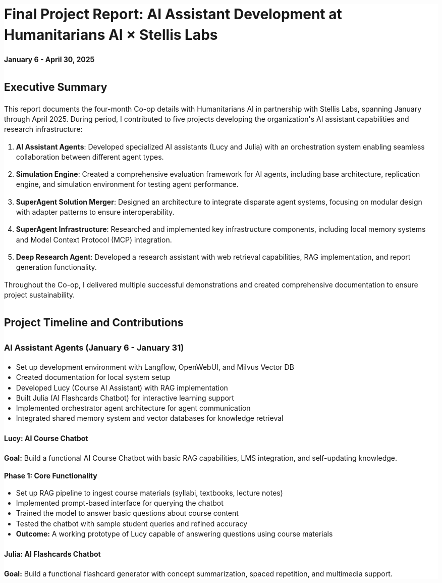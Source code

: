 # Final Project Report: AI Assistant Development at Humanitarians AI × Stellis Labs
**January 6 - April 30, 2025**

## Executive Summary

This report documents the four-month Co-op details with Humanitarians AI in partnership with Stellis Labs, spanning January through April 2025. During period, I contributed to five projects developing the organization's AI assistant capabilities and research infrastructure:

1. **AI Assistant Agents**: Developed specialized AI assistants (Lucy and Julia) with an orchestration system enabling seamless collaboration between different agent types.

2. **Simulation Engine**: Created a comprehensive evaluation framework for AI agents, including base architecture, replication engine, and simulation environment for testing agent performance.

3. **SuperAgent Solution Merger**: Designed an architecture to integrate disparate agent systems, focusing on modular design with adapter patterns to ensure interoperability.

4. **SuperAgent Infrastructure**: Researched and implemented key infrastructure components, including local memory systems and Model Context Protocol (MCP) integration.

5. **Deep Research Agent**: Developed a research assistant with web retrieval capabilities, RAG implementation, and report generation functionality.

Throughout the Co-op, I delivered multiple successful demonstrations and created comprehensive documentation to ensure project sustainability.

## Project Timeline and Contributions

### AI Assistant Agents (January 6 - January 31)
- Set up development environment with Langflow, OpenWebUI, and Milvus Vector DB
- Created documentation for local system setup
- Developed Lucy (Course AI Assistant) with RAG implementation
- Built Julia (AI Flashcards Chatbot) for interactive learning support
- Implemented orchestrator agent architecture for agent communication
- Integrated shared memory system and vector databases for knowledge retrieval

#### Lucy: AI Course Chatbot
**Goal:** Build a functional AI Course Chatbot with basic RAG capabilities, LMS integration, and self-updating knowledge.

**Phase 1: Core Functionality**
- Set up RAG pipeline to ingest course materials (syllabi, textbooks, lecture notes)
- Implemented prompt-based interface for querying the chatbot
- Trained the model to answer basic questions about course content
- Tested the chatbot with sample student queries and refined accuracy
- **Outcome:** A working prototype of Lucy capable of answering questions using course materials

#### Julia: AI Flashcards Chatbot
**Goal:** Build a functional flashcard generator with concept summarization, spaced repetition, and multimedia support.
